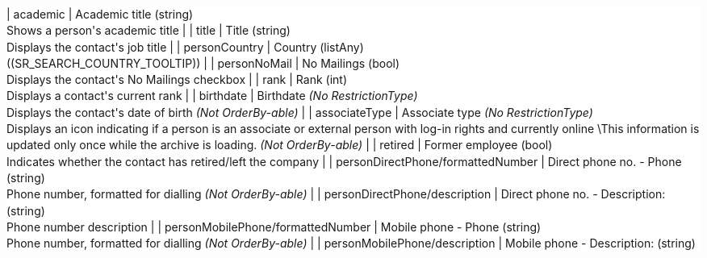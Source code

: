 | academic                               | Academic title (string)                                                                                                                                                                                       
                                          Shows a person's academic title                                                                                                                                                                                |
| title                                  | Title (string)                                                                                                                                                                                                
                                          Displays the contact's job title                                                                                                                                                                               |
| personCountry                          | Country (listAny)                                                                                                                                                                                             
                                          ((SR\_SEARCH\_COUNTRY\_TOOLTIP))                                                                                                                                                                               |
| personNoMail                           | No Mailings (bool)                                                                                                                                                                                            
                                          Displays the contact's No Mailings checkbox                                                                                                                                                                    |
| rank                                   | Rank (int)                                                                                                                                                                                                    
                                          Displays a contact's current rank                                                                                                                                                                              |
| birthdate                              | Birthdate *(No RestrictionType)*                                                                                                                                                                              
                                          Displays the contact's date of birth *(Not OrderBy-able)*                                                                                                                                                      |
| associateType                          | Associate type *(No RestrictionType)*                                                                                                                                                                         
                                          Displays an icon indicating if a person is an associate or external person with log-in rights and currently online \\This information is updated only once while the archive is loading. *(Not OrderBy-able)*  |
| retired                                | Former employee (bool)                                                                                                                                                                                        
                                          Indicates whether the contact has retired/left the company                                                                                                                                                     |
| personDirectPhone/formattedNumber      | Direct phone no. - Phone (string)                                                                                                                                                                             
                                          Phone number, formatted for dialling *(Not OrderBy-able)*                                                                                                                                                      |
| personDirectPhone/description          | Direct phone no. - Description: (string)                                                                                                                                                                      
                                          Phone number description                                                                                                                                                                                       |
| personMobilePhone/formattedNumber      | Mobile phone - Phone (string)                                                                                                                                                                                 
                                          Phone number, formatted for dialling *(Not OrderBy-able)*                                                                                                                                                      |
| personMobilePhone/description          | Mobile phone - Description: (string)                                                                                                                                                                          